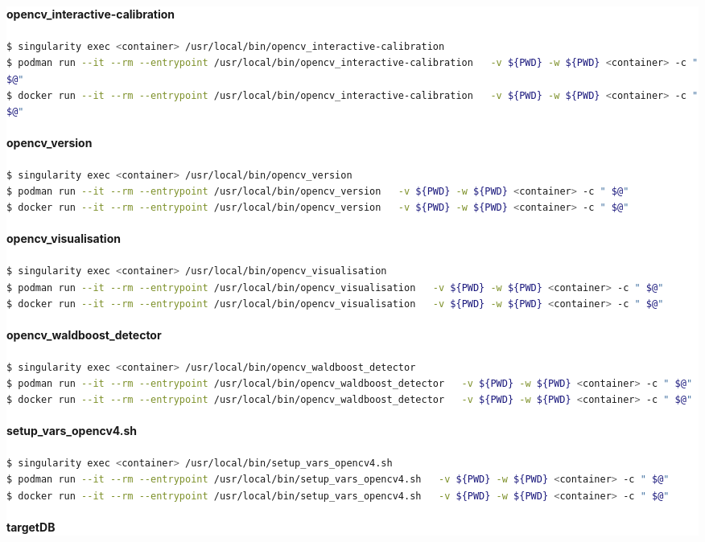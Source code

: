 
#### opencv_interactive-calibration

```bash
$ singularity exec <container> /usr/local/bin/opencv_interactive-calibration
$ podman run --it --rm --entrypoint /usr/local/bin/opencv_interactive-calibration   -v ${PWD} -w ${PWD} <container> -c " $@"
$ docker run --it --rm --entrypoint /usr/local/bin/opencv_interactive-calibration   -v ${PWD} -w ${PWD} <container> -c " $@"
```


#### opencv_version

```bash
$ singularity exec <container> /usr/local/bin/opencv_version
$ podman run --it --rm --entrypoint /usr/local/bin/opencv_version   -v ${PWD} -w ${PWD} <container> -c " $@"
$ docker run --it --rm --entrypoint /usr/local/bin/opencv_version   -v ${PWD} -w ${PWD} <container> -c " $@"
```


#### opencv_visualisation

```bash
$ singularity exec <container> /usr/local/bin/opencv_visualisation
$ podman run --it --rm --entrypoint /usr/local/bin/opencv_visualisation   -v ${PWD} -w ${PWD} <container> -c " $@"
$ docker run --it --rm --entrypoint /usr/local/bin/opencv_visualisation   -v ${PWD} -w ${PWD} <container> -c " $@"
```


#### opencv_waldboost_detector

```bash
$ singularity exec <container> /usr/local/bin/opencv_waldboost_detector
$ podman run --it --rm --entrypoint /usr/local/bin/opencv_waldboost_detector   -v ${PWD} -w ${PWD} <container> -c " $@"
$ docker run --it --rm --entrypoint /usr/local/bin/opencv_waldboost_detector   -v ${PWD} -w ${PWD} <container> -c " $@"
```


#### setup_vars_opencv4.sh

```bash
$ singularity exec <container> /usr/local/bin/setup_vars_opencv4.sh
$ podman run --it --rm --entrypoint /usr/local/bin/setup_vars_opencv4.sh   -v ${PWD} -w ${PWD} <container> -c " $@"
$ docker run --it --rm --entrypoint /usr/local/bin/setup_vars_opencv4.sh   -v ${PWD} -w ${PWD} <container> -c " $@"
```


#### targetDB
